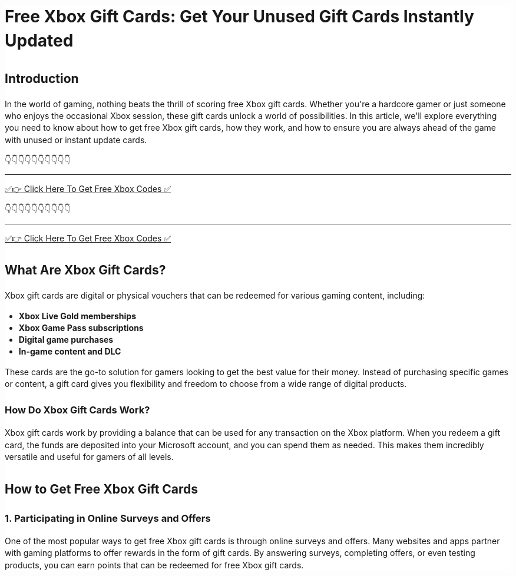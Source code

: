 # Free Xbox Gift Cards: Get Your Unused Gift Cards Instantly Updated

## Introduction

In the world of gaming, nothing beats the thrill of scoring free Xbox gift cards. Whether you're a hardcore gamer or just someone who enjoys the occasional Xbox session, these gift cards unlock a world of possibilities. In this article, we'll explore everything you need to know about how to get free Xbox gift cards, how they work, and how to ensure you are always ahead of the game with unused or instant update cards.

👇👇👇👇👇👇👇👇👇👇

---

[✅👉 Click Here To Get Free Xbox Codes ✅](https://therewardgate.com/free-xbox/)

👇👇👇👇👇👇👇👇👇👇

---

[✅👉 Click Here To Get Free Xbox Codes ✅](https://therewardgate.com/free-xbox/)

## What Are Xbox Gift Cards?

Xbox gift cards are digital or physical vouchers that can be redeemed for various gaming content, including:

- **Xbox Live Gold memberships**
- **Xbox Game Pass subscriptions**
- **Digital game purchases**
- **In-game content and DLC**

These cards are the go-to solution for gamers looking to get the best value for their money. Instead of purchasing specific games or content, a gift card gives you flexibility and freedom to choose from a wide range of digital products.

### How Do Xbox Gift Cards Work?

Xbox gift cards work by providing a balance that can be used for any transaction on the Xbox platform. When you redeem a gift card, the funds are deposited into your Microsoft account, and you can spend them as needed. This makes them incredibly versatile and useful for gamers of all levels.

## How to Get Free Xbox Gift Cards

### 1. Participating in Online Surveys and Offers

One of the most popular ways to get free Xbox gift cards is through online surveys and offers. Many websites and apps partner with gaming platforms to offer rewards in the form of gift cards. By answering surveys, completing offers, or even testing products, you can earn points that can be redeemed for free Xbox gift cards.
